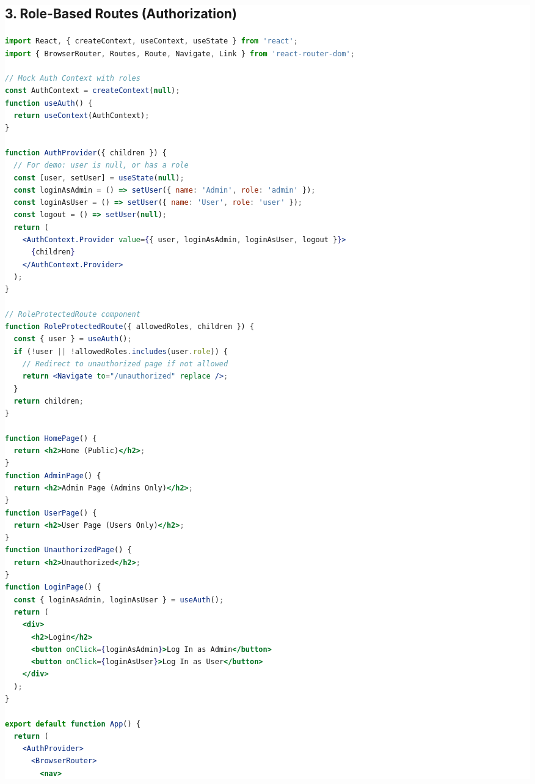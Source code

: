 
## 3. Role-Based Routes (Authorization)

```jsx
import React, { createContext, useContext, useState } from 'react';
import { BrowserRouter, Routes, Route, Navigate, Link } from 'react-router-dom';

// Mock Auth Context with roles
const AuthContext = createContext(null);
function useAuth() {
  return useContext(AuthContext);
}

function AuthProvider({ children }) {
  // For demo: user is null, or has a role
  const [user, setUser] = useState(null);
  const loginAsAdmin = () => setUser({ name: 'Admin', role: 'admin' });
  const loginAsUser = () => setUser({ name: 'User', role: 'user' });
  const logout = () => setUser(null);
  return (
    <AuthContext.Provider value={{ user, loginAsAdmin, loginAsUser, logout }}>
      {children}
    </AuthContext.Provider>
  );
}

// RoleProtectedRoute component
function RoleProtectedRoute({ allowedRoles, children }) {
  const { user } = useAuth();
  if (!user || !allowedRoles.includes(user.role)) {
    // Redirect to unauthorized page if not allowed
    return <Navigate to="/unauthorized" replace />;
  }
  return children;
}

function HomePage() {
  return <h2>Home (Public)</h2>;
}
function AdminPage() {
  return <h2>Admin Page (Admins Only)</h2>;
}
function UserPage() {
  return <h2>User Page (Users Only)</h2>;
}
function UnauthorizedPage() {
  return <h2>Unauthorized</h2>;
}
function LoginPage() {
  const { loginAsAdmin, loginAsUser } = useAuth();
  return (
    <div>
      <h2>Login</h2>
      <button onClick={loginAsAdmin}>Log In as Admin</button>
      <button onClick={loginAsUser}>Log In as User</button>
    </div>
  );
}

export default function App() {
  return (
    <AuthProvider>
      <BrowserRouter>
        <nav>
```